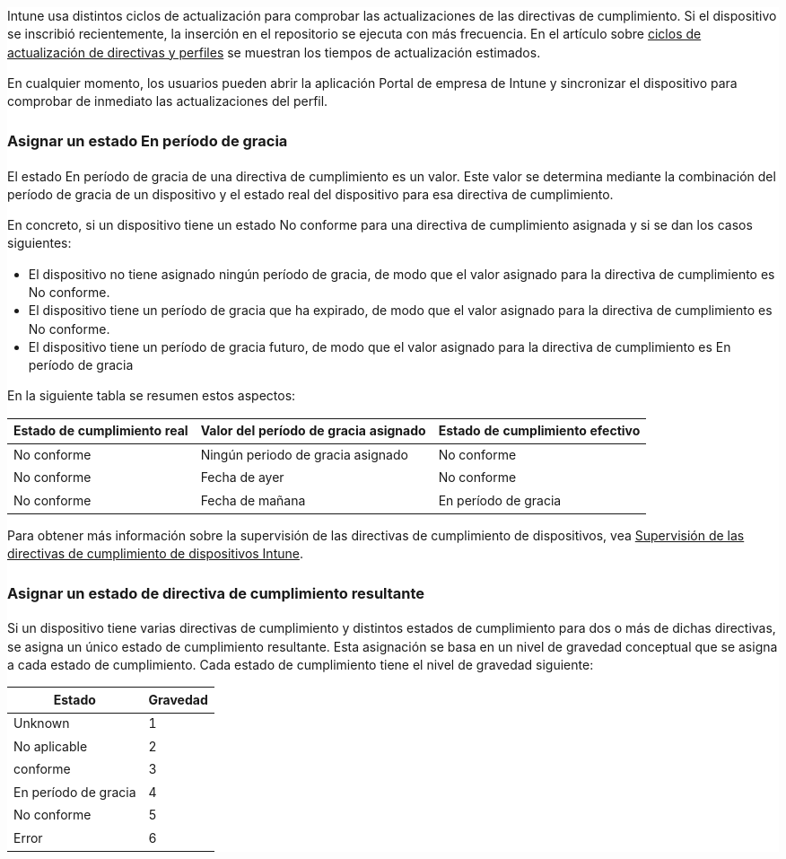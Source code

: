 Intune usa distintos ciclos de actualización para comprobar las actualizaciones de las directivas de cumplimiento. Si el dispositivo se inscribió recientemente, la inserción en el repositorio se ejecuta con más frecuencia. En el artículo sobre [ciclos de actualización de directivas y perfiles](../configuration/device-profile-troubleshoot.md#how-long-does-it-take-for-devices-to-get-a-policy-profile-or-app-after-they-are-assigned) se muestran los tiempos de actualización estimados.

En cualquier momento, los usuarios pueden abrir la aplicación Portal de empresa de Intune y sincronizar el dispositivo para comprobar de inmediato las actualizaciones del perfil.

### <a name="assign-an-ingraceperiod-status"></a>Asignar un estado En período de gracia

El estado En período de gracia de una directiva de cumplimiento es un valor. Este valor se determina mediante la combinación del período de gracia de un dispositivo y el estado real del dispositivo para esa directiva de cumplimiento.

En concreto, si un dispositivo tiene un estado No conforme para una directiva de cumplimiento asignada y si se dan los casos siguientes:

- El dispositivo no tiene asignado ningún período de gracia, de modo que el valor asignado para la directiva de cumplimiento es No conforme.
- El dispositivo tiene un período de gracia que ha expirado, de modo que el valor asignado para la directiva de cumplimiento es No conforme.
- El dispositivo tiene un período de gracia futuro, de modo que el valor asignado para la directiva de cumplimiento es En período de gracia

En la siguiente tabla se resumen estos aspectos:

|Estado de cumplimiento real|Valor del período de gracia asignado|Estado de cumplimiento efectivo|
|---------|---------|---------|
|No conforme |Ningún periodo de gracia asignado |No conforme |
|No conforme |Fecha de ayer|No conforme|
|No conforme |Fecha de mañana|En período de gracia|

Para obtener más información sobre la supervisión de las directivas de cumplimiento de dispositivos, vea [Supervisión de las directivas de cumplimiento de dispositivos Intune](compliance-policy-monitor.md).

### <a name="assign-a-resulting-compliance-policy-status"></a>Asignar un estado de directiva de cumplimiento resultante

Si un dispositivo tiene varias directivas de cumplimiento y distintos estados de cumplimiento para dos o más de dichas directivas, se asigna un único estado de cumplimiento resultante. Esta asignación se basa en un nivel de gravedad conceptual que se asigna a cada estado de cumplimiento. Cada estado de cumplimiento tiene el nivel de gravedad siguiente:

|Estado  |Gravedad  |
|---------|---------|
|Unknown     |1|
|No aplicable     |2|
|conforme|3|
|En período de gracia|4|
|No conforme|5|
|Error|6|
